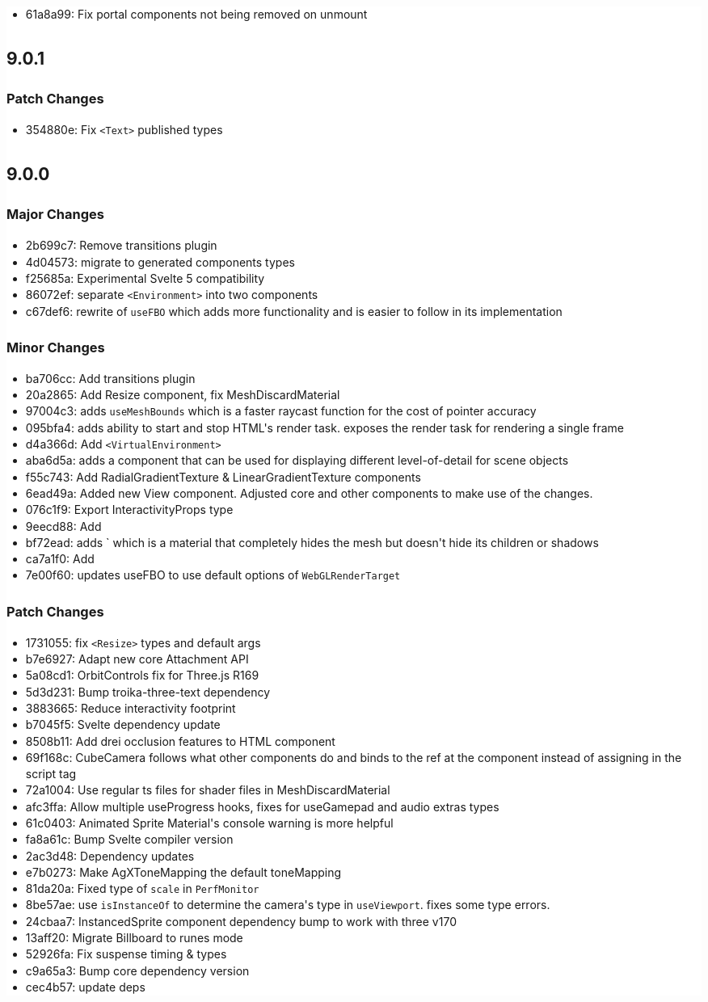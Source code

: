 - 61a8a99: Fix portal components not being removed on unmount

## 9.0.1

### Patch Changes

- 354880e: Fix `<Text>` published types

## 9.0.0

### Major Changes

- 2b699c7: Remove transitions plugin
- 4d04573: migrate to generated components types
- f25685a: Experimental Svelte 5 compatibility
- 86072ef: separate `<Environment>` into two components
- c67def6: rewrite of `useFBO` which adds more functionality and is easier to follow in its implementation

### Minor Changes

- ba706cc: Add transitions plugin
- 20a2865: Add Resize component, fix MeshDiscardMaterial
- 97004c3: adds `useMeshBounds` which is a faster raycast function for the cost of pointer accuracy
- 095bfa4: adds ability to start and stop HTML's render task. exposes the render task for rendering a single frame
- d4a366d: Add `<VirtualEnvironment>`
- aba6d5a: adds a <Detailed> component that can be used for displaying different level-of-detail for scene objects
- f55c743: Add RadialGradientTexture & LinearGradientTexture components
- 6ead49a: Added new View component. Adjusted core and other components to make use of the changes.
- 076c1f9: Export InteractivityProps type
- 9eecd88: Add <AsciiRenderer>
- bf72ead: adds <MeshDiscardMaterial>` which is a material that completely hides the mesh but doesn't hide its children or shadows
- ca7a1f0: Add <CubeCamera>
- 7e00f60: updates useFBO to use default options of `WebGLRenderTarget`

### Patch Changes

- 1731055: fix `<Resize>` types and default args
- b7e6927: Adapt new core Attachment API
- 5a08cd1: OrbitControls fix for Three.js R169
- 5d3d231: Bump troika-three-text dependency
- 3883665: Reduce interactivity footprint
- b7045f5: Svelte dependency update
- 8508b11: Add drei occlusion features to HTML component
- 69f168c: CubeCamera follows what other components do and binds to the ref at the component instead of assigning in the script tag
- 72a1004: Use regular ts files for shader files in MeshDiscardMaterial
- afc3ffa: Allow multiple useProgress hooks, fixes for useGamepad and audio extras types
- 61c0403: Animated Sprite Material's console warning is more helpful
- fa8a61c: Bump Svelte compiler version
- 2ac3d48: Dependency updates
- e7b0273: Make AgXToneMapping the default toneMapping
- 81da20a: Fixed type of `scale` in `PerfMonitor`
- 8be57ae: use `isInstanceOf` to determine the camera's type in `useViewport`. fixes some type errors.
- 24cbaa7: InstancedSprite component dependency bump to work with three v170
- 13aff20: Migrate Billboard to runes mode
- 52926fa: Fix suspense timing & types
- c9a65a3: Bump core dependency version
- cec4b57: update deps